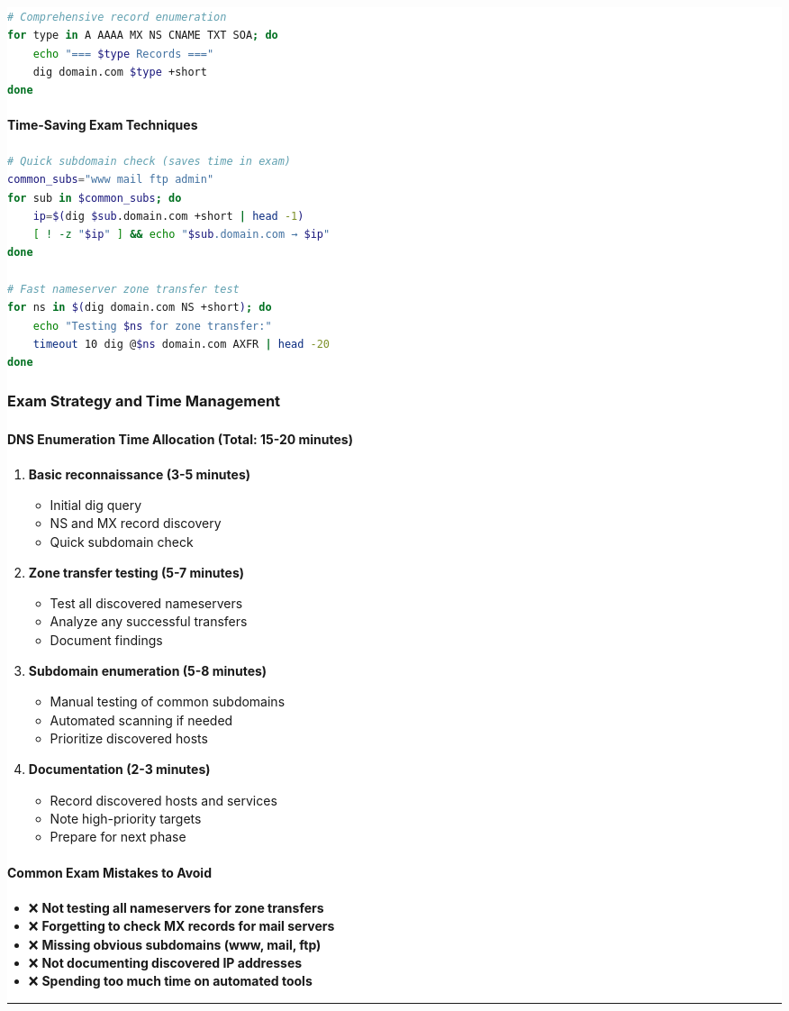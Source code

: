 ```bash
# Comprehensive record enumeration
for type in A AAAA MX NS CNAME TXT SOA; do
    echo "=== $type Records ==="
    dig domain.com $type +short
done
```

#### Time-Saving Exam Techniques
```bash
# Quick subdomain check (saves time in exam)
common_subs="www mail ftp admin"
for sub in $common_subs; do
    ip=$(dig $sub.domain.com +short | head -1)
    [ ! -z "$ip" ] && echo "$sub.domain.com → $ip"
done

# Fast nameserver zone transfer test
for ns in $(dig domain.com NS +short); do
    echo "Testing $ns for zone transfer:"
    timeout 10 dig @$ns domain.com AXFR | head -20
done
```

### Exam Strategy and Time Management

#### DNS Enumeration Time Allocation (Total: 15-20 minutes)
1. **Basic reconnaissance (3-5 minutes)**
   - Initial dig query
   - NS and MX record discovery
   - Quick subdomain check

2. **Zone transfer testing (5-7 minutes)**
   - Test all discovered nameservers
   - Analyze any successful transfers
   - Document findings

3. **Subdomain enumeration (5-8 minutes)**
   - Manual testing of common subdomains
   - Automated scanning if needed
   - Prioritize discovered hosts

4. **Documentation (2-3 minutes)**
   - Record discovered hosts and services
   - Note high-priority targets
   - Prepare for next phase

#### Common Exam Mistakes to Avoid
- ❌ **Not testing all nameservers for zone transfers**
- ❌ **Forgetting to check MX records for mail servers**  
- ❌ **Missing obvious subdomains (www, mail, ftp)**
- ❌ **Not documenting discovered IP addresses**
- ❌ **Spending too much time on automated tools**

---